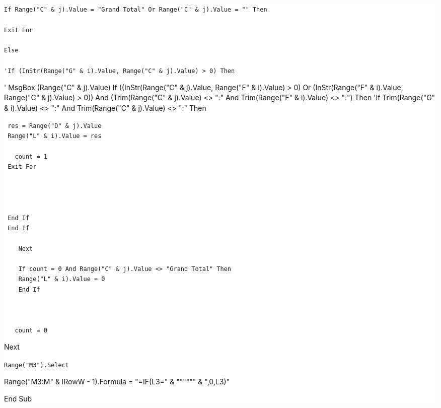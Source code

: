     If Range("C" & j).Value = "Grand Total" Or Range("C" & j).Value = "" Then
        
    Exit For
    
    Else
    
    'If (InStr(Range("G" & i).Value, Range("C" & j).Value) > 0) Then
    
  ' MsgBox (Range("C" & j).Value)
     If ((InStr(Range("C" & j).Value, Range("F" & i).Value) > 0) Or (InStr(Range("F" & i).Value, Range("C" & j).Value) > 0)) And (Trim(Range("C" & j).Value) <> ":" And Trim(Range("F" & i).Value) <> ":") Then
    'If Trim(Range("G" & i).Value) <> ":" And Trim(Range("C" & j).Value) <> ":" Then
    
     res = Range("D" & j).Value
     Range("L" & i).Value = res
     
       count = 1
     Exit For
    
     
        
   
     End If
     End If
     
        Next
        
        If count = 0 And Range("C" & j).Value <> "Grand Total" Then
        Range("L" & i).Value = 0
        End If
        
        
        
       count = 0
    
Next

    Range("M3").Select
   Range("M3:M" & lRowW - 1).Formula = "=IF(L3=" & """""" & ",0,L3)"
     
End Sub


